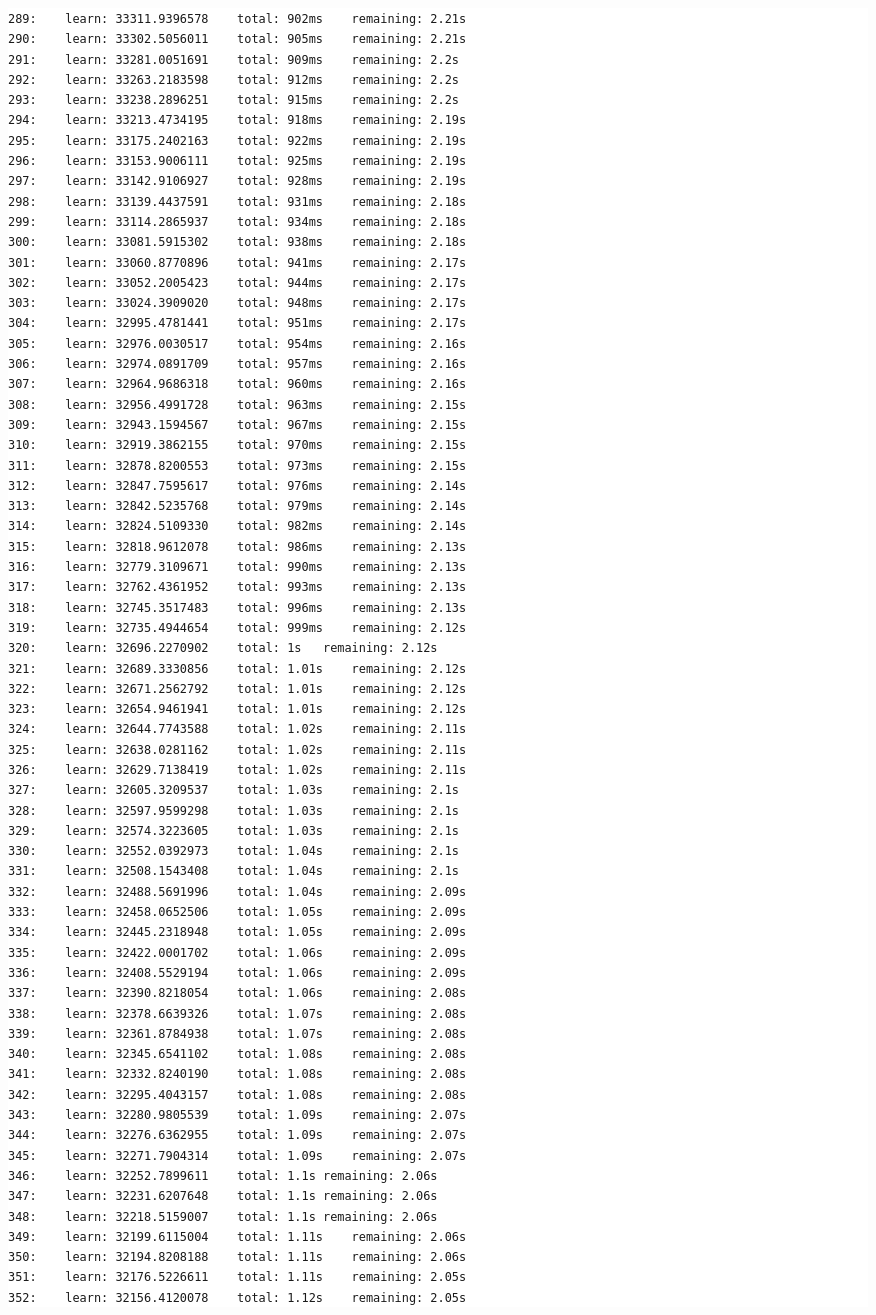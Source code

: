     289:	learn: 33311.9396578	total: 902ms	remaining: 2.21s
    290:	learn: 33302.5056011	total: 905ms	remaining: 2.21s
    291:	learn: 33281.0051691	total: 909ms	remaining: 2.2s
    292:	learn: 33263.2183598	total: 912ms	remaining: 2.2s
    293:	learn: 33238.2896251	total: 915ms	remaining: 2.2s
    294:	learn: 33213.4734195	total: 918ms	remaining: 2.19s
    295:	learn: 33175.2402163	total: 922ms	remaining: 2.19s
    296:	learn: 33153.9006111	total: 925ms	remaining: 2.19s
    297:	learn: 33142.9106927	total: 928ms	remaining: 2.19s
    298:	learn: 33139.4437591	total: 931ms	remaining: 2.18s
    299:	learn: 33114.2865937	total: 934ms	remaining: 2.18s
    300:	learn: 33081.5915302	total: 938ms	remaining: 2.18s
    301:	learn: 33060.8770896	total: 941ms	remaining: 2.17s
    302:	learn: 33052.2005423	total: 944ms	remaining: 2.17s
    303:	learn: 33024.3909020	total: 948ms	remaining: 2.17s
    304:	learn: 32995.4781441	total: 951ms	remaining: 2.17s
    305:	learn: 32976.0030517	total: 954ms	remaining: 2.16s
    306:	learn: 32974.0891709	total: 957ms	remaining: 2.16s
    307:	learn: 32964.9686318	total: 960ms	remaining: 2.16s
    308:	learn: 32956.4991728	total: 963ms	remaining: 2.15s
    309:	learn: 32943.1594567	total: 967ms	remaining: 2.15s
    310:	learn: 32919.3862155	total: 970ms	remaining: 2.15s
    311:	learn: 32878.8200553	total: 973ms	remaining: 2.15s
    312:	learn: 32847.7595617	total: 976ms	remaining: 2.14s
    313:	learn: 32842.5235768	total: 979ms	remaining: 2.14s
    314:	learn: 32824.5109330	total: 982ms	remaining: 2.14s
    315:	learn: 32818.9612078	total: 986ms	remaining: 2.13s
    316:	learn: 32779.3109671	total: 990ms	remaining: 2.13s
    317:	learn: 32762.4361952	total: 993ms	remaining: 2.13s
    318:	learn: 32745.3517483	total: 996ms	remaining: 2.13s
    319:	learn: 32735.4944654	total: 999ms	remaining: 2.12s
    320:	learn: 32696.2270902	total: 1s	remaining: 2.12s
    321:	learn: 32689.3330856	total: 1.01s	remaining: 2.12s
    322:	learn: 32671.2562792	total: 1.01s	remaining: 2.12s
    323:	learn: 32654.9461941	total: 1.01s	remaining: 2.12s
    324:	learn: 32644.7743588	total: 1.02s	remaining: 2.11s
    325:	learn: 32638.0281162	total: 1.02s	remaining: 2.11s
    326:	learn: 32629.7138419	total: 1.02s	remaining: 2.11s
    327:	learn: 32605.3209537	total: 1.03s	remaining: 2.1s
    328:	learn: 32597.9599298	total: 1.03s	remaining: 2.1s
    329:	learn: 32574.3223605	total: 1.03s	remaining: 2.1s
    330:	learn: 32552.0392973	total: 1.04s	remaining: 2.1s
    331:	learn: 32508.1543408	total: 1.04s	remaining: 2.1s
    332:	learn: 32488.5691996	total: 1.04s	remaining: 2.09s
    333:	learn: 32458.0652506	total: 1.05s	remaining: 2.09s
    334:	learn: 32445.2318948	total: 1.05s	remaining: 2.09s
    335:	learn: 32422.0001702	total: 1.06s	remaining: 2.09s
    336:	learn: 32408.5529194	total: 1.06s	remaining: 2.09s
    337:	learn: 32390.8218054	total: 1.06s	remaining: 2.08s
    338:	learn: 32378.6639326	total: 1.07s	remaining: 2.08s
    339:	learn: 32361.8784938	total: 1.07s	remaining: 2.08s
    340:	learn: 32345.6541102	total: 1.08s	remaining: 2.08s
    341:	learn: 32332.8240190	total: 1.08s	remaining: 2.08s
    342:	learn: 32295.4043157	total: 1.08s	remaining: 2.08s
    343:	learn: 32280.9805539	total: 1.09s	remaining: 2.07s
    344:	learn: 32276.6362955	total: 1.09s	remaining: 2.07s
    345:	learn: 32271.7904314	total: 1.09s	remaining: 2.07s
    346:	learn: 32252.7899611	total: 1.1s	remaining: 2.06s
    347:	learn: 32231.6207648	total: 1.1s	remaining: 2.06s
    348:	learn: 32218.5159007	total: 1.1s	remaining: 2.06s
    349:	learn: 32199.6115004	total: 1.11s	remaining: 2.06s
    350:	learn: 32194.8208188	total: 1.11s	remaining: 2.06s
    351:	learn: 32176.5226611	total: 1.11s	remaining: 2.05s
    352:	learn: 32156.4120078	total: 1.12s	remaining: 2.05s